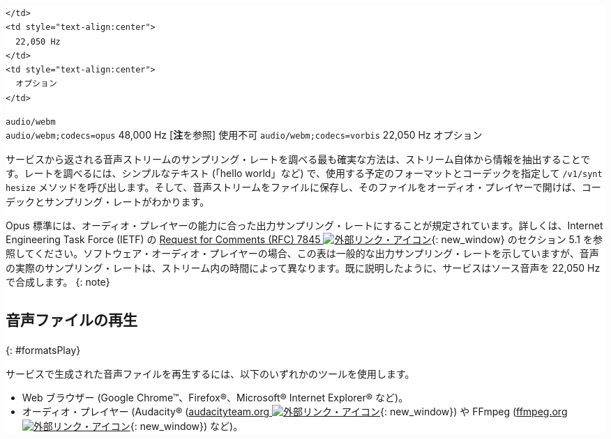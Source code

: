     </td>
    <td style="text-align:center">
      22,050 Hz
    </td>
    <td style="text-align:center">
      オプション
    </td>
  </tr>
  <tr>
    <td>
      <code>audio/webm</code><br/>
      <code>audio/webm;codecs=opus</code>
    </td>
    <td style="text-align:center">
      48,000 Hz [<strong>注</strong>を参照]
    </td>
    <td style="text-align:center">
      使用不可
    </td>
  </tr>
  <tr>
    <td>
      <code>audio/webm;codecs=vorbis</code>
    </td>
    <td style="text-align:center">
      22,050 Hz
    </td>
    <td style="text-align:center">
      オプション
    </td>
  </tr>
</table>

サービスから返される音声ストリームのサンプリング・レートを調べる最も確実な方法は、ストリーム自体から情報を抽出することです。レートを調べるには、シンプルなテキスト (「hello world」など) で、使用する予定のフォーマットとコーデックを指定して `/v1/synthesize` メソッドを呼び出します。そして、音声ストリームをファイルに保存し、そのファイルをオーディオ・プレイヤーで開けば、コーデックとサンプリング・レートがわかります。

Opus 標準には、オーディオ・プレイヤーの能力に合った出力サンプリング・レートにすることが規定されています。詳しくは、Internet Engineering Task Force (IETF) の [Request for Comments (RFC) 7845 ![外部リンク・アイコン](../../icons/launch-glyph.svg "外部リンク・アイコン")](http://tools.ietf.org/html/rfc6455){: new_window} のセクション 5.1 を参照してください。ソフトウェア・オーディオ・プレイヤーの場合、この表は一般的な出力サンプリング・レートを示していますが、音声の実際のサンプリング・レートは、ストリーム内の時間によって異なります。既に説明したように、サービスはソース音声を 22,050 Hz で合成します。
{: note}

## 音声ファイルの再生
{: #formatsPlay}

サービスで生成された音声ファイルを再生するには、以下のいずれかのツールを使用します。

-   Web ブラウザー (Google Chrome&trade;、Firefox&reg;、Microsoft&reg; Internet Explorer&reg; など)。
-   オーディオ・プレイヤー (Audacity&reg; ([audacityteam.org ![外部リンク・アイコン](../../icons/launch-glyph.svg "外部リンク・アイコン")](http://www.audacityteam.org/){: new_window}) や FFmpeg ([ffmpeg.org ![外部リンク・アイコン](../../icons/launch-glyph.svg "外部リンク・アイコン")](https://www.ffmpeg.org){: new_window}) など)。
